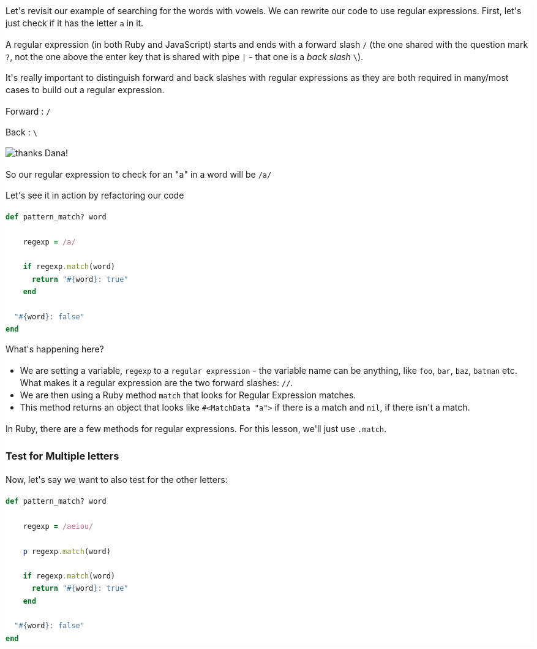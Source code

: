 Let's revisit our example of searching for the words with vowels. We can rewrite our code to use regular expressions. First, let's just check if it has the letter `a` in it.

A regular expression (in both Ruby and JavaScript) starts and ends with a forward slash `/` (the one shared with the question mark `?`, not the one above the enter key that is shared with pipe `|` - that one is a _back slash_ `\`).

It's really important to distinguish forward and back slashes with regular expressions as they are both required in many/most cases to build out a regular expression.

Forward : `/`

Back    : `\`

![thanks Dana!](https://i.imgur.com/gh9GAAm.jpg)

So our regular expression to check for an "a" in a word will be `/a/`

Let's see it in action by refactoring our code

```ruby
def pattern_match? word

    regexp = /a/

    if regexp.match(word)
      return "#{word}: true"
    end

  "#{word}: false"
end
```

What's happening here?

- We are setting a variable, `regexp` to a `regular expression` - the variable name can be anything, like `foo`, `bar`, `baz`, `batman` etc. What makes it a regular expression are the two forward slashes: `//`.
- We are then using a Ruby method `match` that looks for Regular Expression matches.
- This method returns an object that looks like `#<MatchData "a">` if there is a match and `nil`, if there isn't a match.

In Ruby, there are a few methods for regular expressions. For this lesson, we'll just use `.match`.

### Test for Multiple letters

Now, let's say we want to also test for the other letters:

```ruby
def pattern_match? word

    regexp = /aeiou/

    p regexp.match(word)

    if regexp.match(word)
      return "#{word}: true"
    end

  "#{word}: false"
end
```

